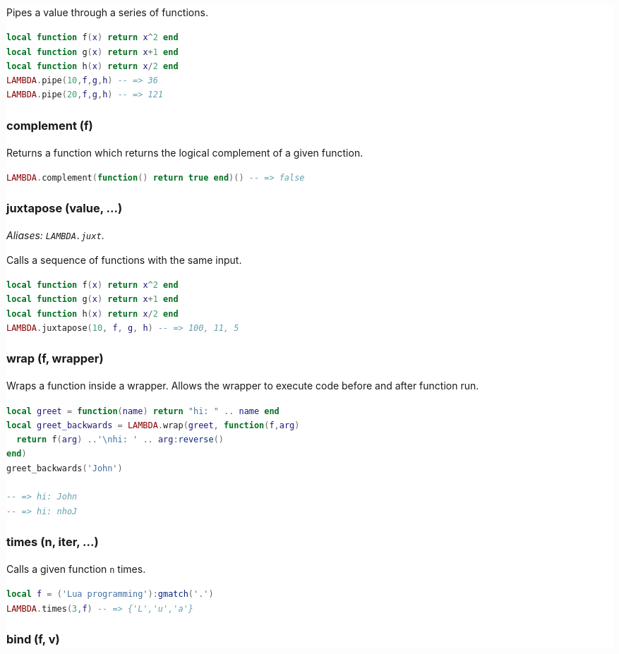Pipes a value through a series of functions.

```lua
local function f(x) return x^2 end
local function g(x) return x+1 end
local function h(x) return x/2 end
LAMBDA.pipe(10,f,g,h) -- => 36
LAMBDA.pipe(20,f,g,h) -- => 121
```

### complement (f)

Returns a function which returns the logical complement of a given function.

```lua
LAMBDA.complement(function() return true end)() -- => false
```

### juxtapose (value, ...)
*Aliases: `LAMBDA.juxt`*.

Calls a sequence of functions with the same input.

```lua
local function f(x) return x^2 end
local function g(x) return x+1 end
local function h(x) return x/2 end
LAMBDA.juxtapose(10, f, g, h) -- => 100, 11, 5
```

### wrap (f, wrapper)

Wraps a function inside a wrapper. Allows the wrapper to execute code before and after function run.

```lua
local greet = function(name) return "hi: " .. name end
local greet_backwards = LAMBDA.wrap(greet, function(f,arg)
  return f(arg) ..'\nhi: ' .. arg:reverse()
end) 
greet_backwards('John')

-- => hi: John
-- => hi: nhoJ
```

### times (n, iter, ...)

Calls a given function `n` times.

```lua
local f = ('Lua programming'):gmatch('.')
LAMBDA.times(3,f) -- => {'L','u','a'}
```

### bind (f, v)
